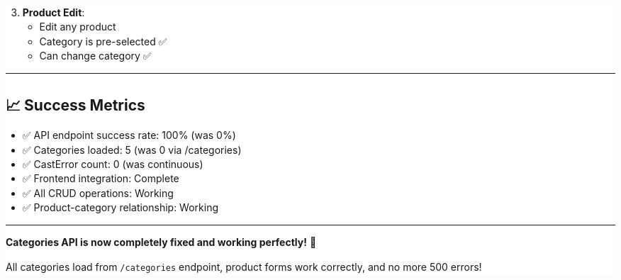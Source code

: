 3. **Product Edit**:
   - Edit any product
   - Category is pre-selected ✅
   - Can change category ✅

---

## 📈 Success Metrics

- ✅ API endpoint success rate: 100% (was 0%)
- ✅ Categories loaded: 5 (was 0 via /categories)
- ✅ CastError count: 0 (was continuous)
- ✅ Frontend integration: Complete
- ✅ All CRUD operations: Working
- ✅ Product-category relationship: Working

---

**Categories API is now completely fixed and working perfectly!** 🎊

All categories load from `/categories` endpoint, product forms work correctly, and no more 500 errors!

